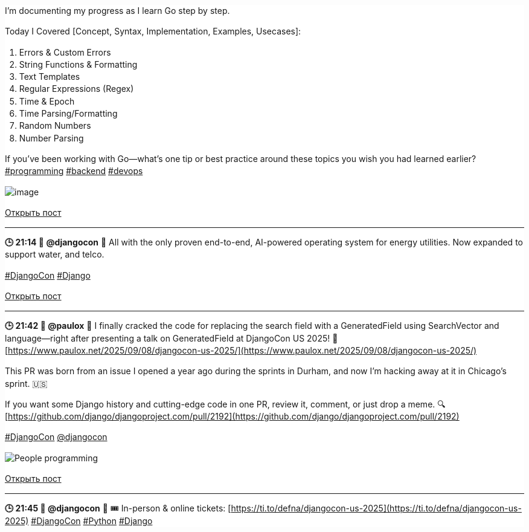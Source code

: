I’m documenting my progress as I learn Go step by step. 

Today I Covered [Concept, Syntax, Implementation, Examples, Usecases]: 
1. Errors & Custom Errors
2. String Functions & Formatting
3. Text Templates
4. Regular Expressions (Regex)
5. Time & Epoch
6. Time Parsing/Formatting
7. Random Numbers
8. Number Parsing

If you’ve been working with Go—what’s one tip or best practice around these topics you wish you had learned earlier?
[#programming](https://mastodon.social/tags/programming) [#backend](https://mastodon.social/tags/backend)  [#devops](https://mastodon.social/tags/devops)

![image](https://cdn.fosstodon.org/cache/media_attachments/files/115/187/694/581/568/483/original/4b1114c741fb36d1.png)

[Открыть пост](https://mastodon.social/@kernelKain/115187693969993640)

----
**🕒 21:14 👤 @djangocon**
💬 All with the only proven end-to-end, AI-powered operating system for energy utilities. Now expanded to support water, and telco. 

 [#DjangoCon](https://fosstodon.org/tags/DjangoCon) [#Django](https://fosstodon.org/tags/Django)

[Открыть пост](https://fosstodon.org/@djangocon/115187728099344995)

----
**🕒 21:42 👤 @paulox**
💬 I finally cracked the code for replacing the search field with a GeneratedField using SearchVector and language—right after presenting a talk on GeneratedField at DjangoCon US 2025! 🚀
[https://www.paulox.net/2025/09/08/djangocon-us-2025/](https://www.paulox.net/2025/09/08/djangocon-us-2025/)

This PR was born from an issue I opened a year ago during the sprints in Durham, and now I’m hacking away at it in Chicago’s sprint. 🇺🇸

If you want some Django history and cutting-edge code in one PR, review it, comment, or just drop a meme. 🔍
[https://github.com/django/djangoproject.com/pull/2192](https://github.com/django/djangoproject.com/pull/2192)

[#DjangoCon](https://fosstodon.org/tags/DjangoCon) [@djangocon](https://fosstodon.org/@djangocon)

![People programming](https://cdn.fosstodon.org/media_attachments/files/115/187/839/451/314/739/original/99135f828db16285.jpg)

[Открыть пост](https://fosstodon.org/@paulox/115187840784031753)

----
**🕒 21:45 👤 @djangocon**
💬 🎟️ In-person & online tickets: [https://ti.to/defna/djangocon-us-2025](https://ti.to/defna/djangocon-us-2025)
[#DjangoCon](https://fosstodon.org/tags/DjangoCon) [#Python](https://fosstodon.org/tags/Python) [#Django](https://fosstodon.org/tags/Django)
